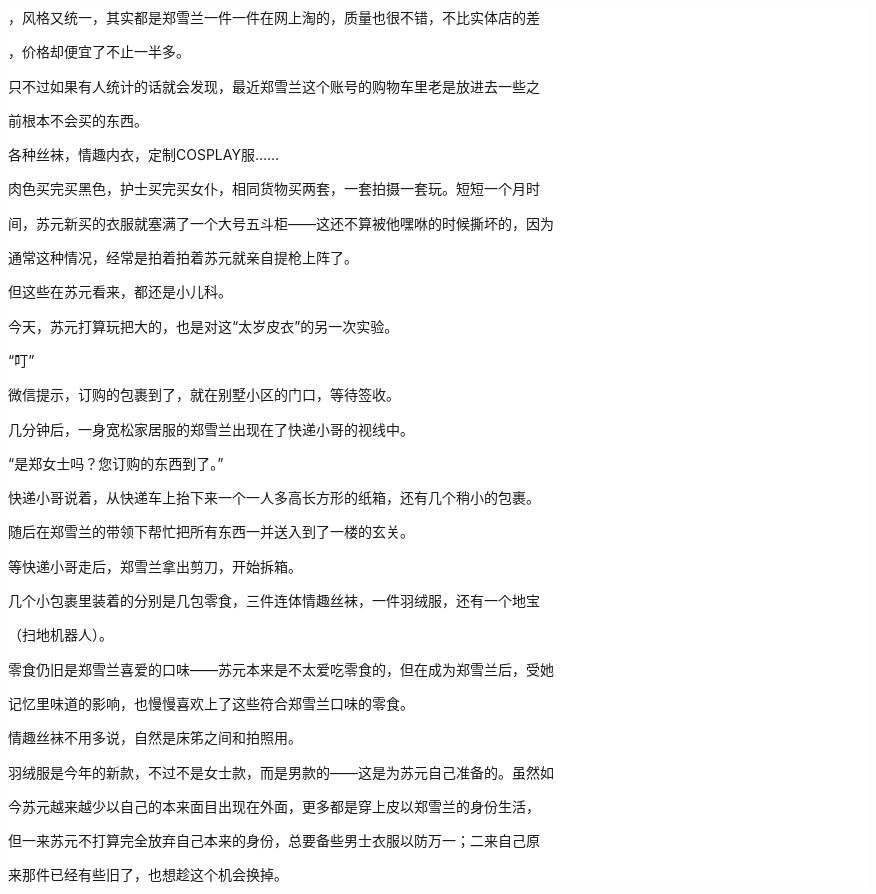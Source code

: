 ，风格又统一，其实都是郑雪兰一件一件在网上淘的，质量也很不错，不比实体店的差

，价格却便宜了不止一半多。

只不过如果有人统计的话就会发现，最近郑雪兰这个账号的购物车里老是放进去一些之

前根本不会买的东西。



各种丝袜，情趣内衣，定制COSPLAY服……



肉色买完买黑色，护士买完买女仆，相同货物买两套，一套拍摄一套玩。短短一个月时

间，苏元新买的衣服就塞满了一个大号五斗柜——这还不算被他嘿咻的时候撕坏的，因为

通常这种情况，经常是拍着拍着苏元就亲自提枪上阵了。

但这些在苏元看来，都还是小儿科。



今天，苏元打算玩把大的，也是对这“太岁皮衣”的另一次实验。

“叮”



微信提示，订购的包裹到了，就在别墅小区的门口，等待签收。

几分钟后，一身宽松家居服的郑雪兰出现在了快递小哥的视线中。



“是郑女士吗？您订购的东西到了。”

快递小哥说着，从快递车上抬下来一个一人多高长方形的纸箱，还有几个稍小的包裹。

随后在郑雪兰的带领下帮忙把所有东西一并送入到了一楼的玄关。



等快递小哥走后，郑雪兰拿出剪刀，开始拆箱。



几个小包裹里装着的分别是几包零食，三件连体情趣丝袜，一件羽绒服，还有一个地宝

（扫地机器人）。



零食仍旧是郑雪兰喜爱的口味——苏元本来是不太爱吃零食的，但在成为郑雪兰后，受她

记忆里味道的影响，也慢慢喜欢上了这些符合郑雪兰口味的零食。



情趣丝袜不用多说，自然是床笫之间和拍照用。

羽绒服是今年的新款，不过不是女士款，而是男款的——这是为苏元自己准备的。虽然如

今苏元越来越少以自己的本来面目出现在外面，更多都是穿上皮以郑雪兰的身份生活，

但一来苏元不打算完全放弃自己本来的身份，总要备些男士衣服以防万一；二来自己原

来那件已经有些旧了，也想趁这个机会换掉。

